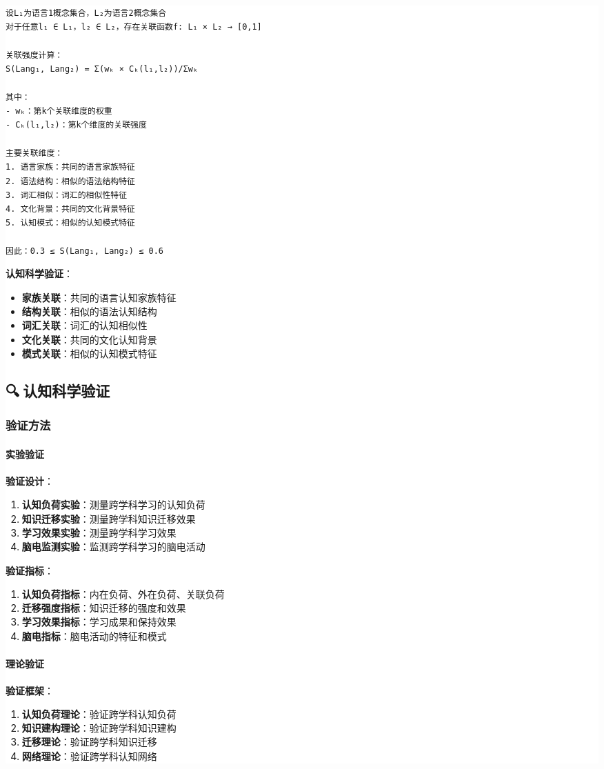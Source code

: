 ```text
设L₁为语言1概念集合，L₂为语言2概念集合
对于任意l₁ ∈ L₁，l₂ ∈ L₂，存在关联函数f: L₁ × L₂ → [0,1]

关联强度计算：
S(Lang₁, Lang₂) = Σ(wₖ × Cₖ(l₁,l₂))/Σwₖ

其中：
- wₖ：第k个关联维度的权重
- Cₖ(l₁,l₂)：第k个维度的关联强度

主要关联维度：
1. 语言家族：共同的语言家族特征
2. 语法结构：相似的语法结构特征
3. 词汇相似：词汇的相似性特征
4. 文化背景：共同的文化背景特征
5. 认知模式：相似的认知模式特征

因此：0.3 ≤ S(Lang₁, Lang₂) ≤ 0.6
```

**认知科学验证**：

- **家族关联**：共同的语言认知家族特征
- **结构关联**：相似的语法认知结构
- **词汇关联**：词汇的认知相似性
- **文化关联**：共同的文化认知背景
- **模式关联**：相似的认知模式特征

## 🔍 认知科学验证

### 验证方法

#### 实验验证

**验证设计**：

1. **认知负荷实验**：测量跨学科学习的认知负荷
2. **知识迁移实验**：测量跨学科知识迁移效果
3. **学习效果实验**：测量跨学科学习效果
4. **脑电监测实验**：监测跨学科学习的脑电活动

**验证指标**：

1. **认知负荷指标**：内在负荷、外在负荷、关联负荷
2. **迁移强度指标**：知识迁移的强度和效果
3. **学习效果指标**：学习成果和保持效果
4. **脑电指标**：脑电活动的特征和模式

#### 理论验证

**验证框架**：

1. **认知负荷理论**：验证跨学科认知负荷
2. **知识建构理论**：验证跨学科知识建构
3. **迁移理论**：验证跨学科知识迁移
4. **网络理论**：验证跨学科认知网络
